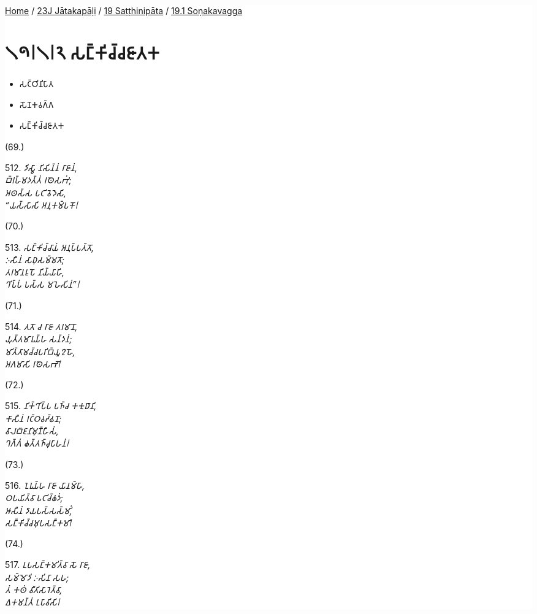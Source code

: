 
[Home](/) / [23J Jātakapāḷi](../../../23J.md) / [19 Saṭṭhinipāta](../../19.md) / [19.1 Soṇakavagga](../19.1.md)

# 𑁧𑁯𑁇𑁧𑁇𑁨 𑀲𑀗𑁆𑀓𑀺𑀘𑁆𑀘𑀚𑀸𑀢𑀓

* 𑀲𑀝𑁆𑀞𑀺𑀦𑀺𑀧𑀸𑀢

* 𑀲𑁄𑀡𑀓𑀯𑀕𑁆𑀕

* 𑀲𑀗𑁆𑀓𑀺𑀘𑁆𑀘𑀚𑀸𑀢𑀓

(69.)

512\. _𑀤𑀺𑀲𑁆𑀯𑀸 𑀦𑀺𑀲𑀺𑀦𑁆𑀦𑀁 𑀭𑀸𑀚𑀸𑀦𑀁,_  
_𑀩𑁆𑀭𑀳𑁆𑀫𑀤𑀢𑁆𑀢𑀁 𑀭𑀣𑁂𑀲𑀪𑀁;_  
_𑀅𑀣𑀲𑁆𑀲 𑀧𑀝𑀺𑀯𑁂𑀤𑁂𑀲𑀺,_  
_“𑀬𑀲𑁆𑀲𑀸𑀲𑀺 𑀅𑀦𑀼𑀓𑀫𑁆𑀧𑀓𑁄𑁇_  


(70.)

513\. _𑀲𑀗𑁆𑀓𑀺𑀘𑁆𑀘𑀸𑀬𑀁 𑀅𑀦𑀼𑀧𑁆𑀧𑀢𑁆𑀢𑁄,_  
_𑀇𑀲𑀻𑀦𑀁 𑀲𑀸𑀥𑀼𑀲𑀫𑁆𑀫𑀢𑁄;_  
_𑀢𑀭𑀫𑀸𑀦𑀭𑀽𑀧𑁄 𑀦𑀺𑀬𑁆𑀬𑀸𑀳𑀺,_  
_𑀔𑀺𑀧𑁆𑀧𑀁 𑀧𑀲𑁆𑀲 𑀫𑀳𑁂𑀲𑀺𑀦𑀁”𑁇_  


(71.)

514\. _𑀢𑀢𑁄 𑀘 𑀭𑀸𑀚𑀸 𑀢𑀭𑀫𑀸𑀦𑁄,_  
_𑀬𑀼𑀢𑁆𑀢𑀫𑀸𑀭𑀼𑀬𑁆𑀳 𑀲𑀦𑁆𑀤𑀦𑀁;_  
_𑀫𑀺𑀢𑁆𑀢𑀸𑀫𑀘𑁆𑀘𑀧𑀭𑀺𑀩𑁆𑀬𑀽𑀍𑀳𑁄,_  
_𑀅𑀕𑀫𑀸𑀲𑀺 𑀭𑀣𑁂𑀲𑀪𑁄𑁇_  


(72.)

515\. _𑀦𑀺𑀓𑁆𑀔𑀺𑀧𑁆𑀧 𑀧𑀜𑁆𑀘 𑀓𑀓𑀼𑀥𑀸𑀦𑀺,_  
_𑀓𑀸𑀲𑀻𑀦𑀁 𑀭𑀝𑁆𑀞𑀯𑀟𑁆𑀠𑀦𑁄;_  
_𑀯𑀸𑀮𑀩𑀻𑀚𑀦𑀺𑀫𑀼𑀡𑁆𑀳𑀻𑀲𑀁,_  
_𑀔𑀕𑁆𑀕𑀁 𑀙𑀢𑁆𑀢𑀜𑁆𑀘𑀼𑀧𑀸𑀳𑀦𑀁𑁇_  


(73.)

516\. _𑀑𑀭𑀼𑀬𑁆𑀳 𑀭𑀸𑀚𑀸 𑀬𑀸𑀦𑀫𑁆𑀳𑀸,_  
_𑀞𑀧𑀬𑀺𑀢𑁆𑀯𑀸 𑀧𑀝𑀺𑀘𑁆𑀙𑀤𑀁;_  
_𑀆𑀲𑀻𑀦𑀁 𑀤𑀸𑀬𑀧𑀲𑁆𑀲𑀲𑁆𑀫𑀺𑀁,_  
_𑀲𑀗𑁆𑀓𑀺𑀘𑁆𑀘𑀫𑀼𑀧𑀲𑀗𑁆𑀓𑀫𑀺𑁇_  


(74.)

517\. _𑀉𑀧𑀲𑀗𑁆𑀓𑀫𑀺𑀢𑁆𑀯𑀸 𑀲𑁄 𑀭𑀸𑀚𑀸,_  
_𑀲𑀫𑁆𑀫𑁄𑀤𑀺 𑀇𑀲𑀺𑀦𑀸 𑀲𑀳;_  
_𑀢𑀁 𑀓𑀣𑀁 𑀯𑀻𑀢𑀺𑀲𑀸𑀭𑁂𑀢𑁆𑀯𑀸,_  
_𑀏𑀓𑀫𑀦𑁆𑀢𑀁 𑀉𑀧𑀸𑀯𑀺𑀲𑀺𑁇_  

